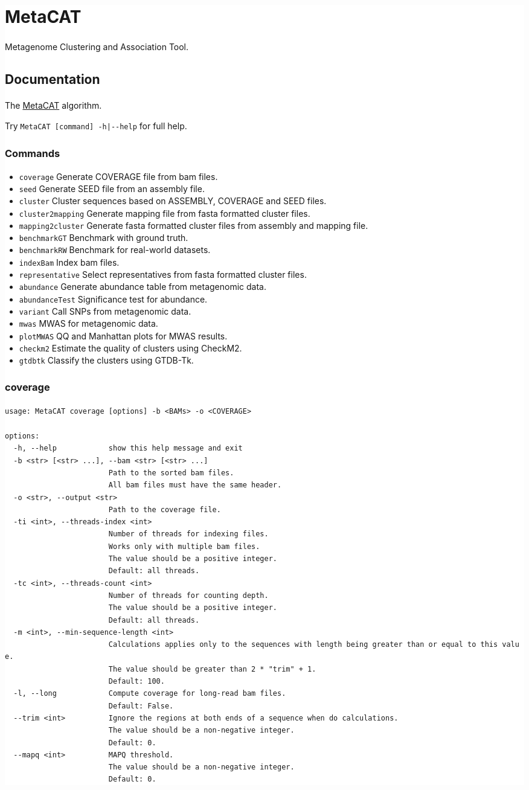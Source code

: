 # MetaCAT

Metagenome Clustering and Association Tool.

## Documentation

The [MetaCAT](https://github.com/liu-congcong/MetaCAT) algorithm.

Try `MetaCAT [command] -h|--help` for full help.

### Commands

- `coverage`            Generate COVERAGE file from bam files.
- `seed`                Generate SEED file from an assembly file.
- `cluster`             Cluster sequences based on ASSEMBLY, COVERAGE and SEED files.
- `cluster2mapping`     Generate mapping file from fasta formatted cluster files.
- `mapping2cluster`     Generate fasta formatted cluster files from assembly and mapping file.
- `benchmarkGT`         Benchmark with ground truth.
- `benchmarkRW`         Benchmark for real-world datasets.
- `indexBam`            Index bam files.
- `representative`      Select representatives from fasta formatted cluster files.
- `abundance`           Generate abundance table from metagenomic data.
- `abundanceTest`       Significance test for abundance.
- `variant`             Call SNPs from metagenomic data.
- `mwas`                MWAS for metagenomic data.
- `plotMWAS`            QQ and Manhattan plots for MWAS results.
- `checkm2`             Estimate the quality of clusters using CheckM2.
- `gtdbtk`              Classify the clusters using GTDB-Tk.

### coverage

```TEXT
usage: MetaCAT coverage [options] -b <BAMs> -o <COVERAGE>

options:
  -h, --help            show this help message and exit
  -b <str> [<str> ...], --bam <str> [<str> ...]
                        Path to the sorted bam files.
                        All bam files must have the same header.
  -o <str>, --output <str>
                        Path to the coverage file.
  -ti <int>, --threads-index <int>
                        Number of threads for indexing files.
                        Works only with multiple bam files.
                        The value should be a positive integer.
                        Default: all threads.
  -tc <int>, --threads-count <int>
                        Number of threads for counting depth.
                        The value should be a positive integer.
                        Default: all threads.
  -m <int>, --min-sequence-length <int>
                        Calculations applies only to the sequences with length being greater than or equal to this value.
                        The value should be greater than 2 * "trim" + 1.
                        Default: 100.
  -l, --long            Compute coverage for long-read bam files.
                        Default: False.
  --trim <int>          Ignore the regions at both ends of a sequence when do calculations.
                        The value should be a non-negative integer.
                        Default: 0.
  --mapq <int>          MAPQ threshold.
                        The value should be a non-negative integer.
                        Default: 0.
```